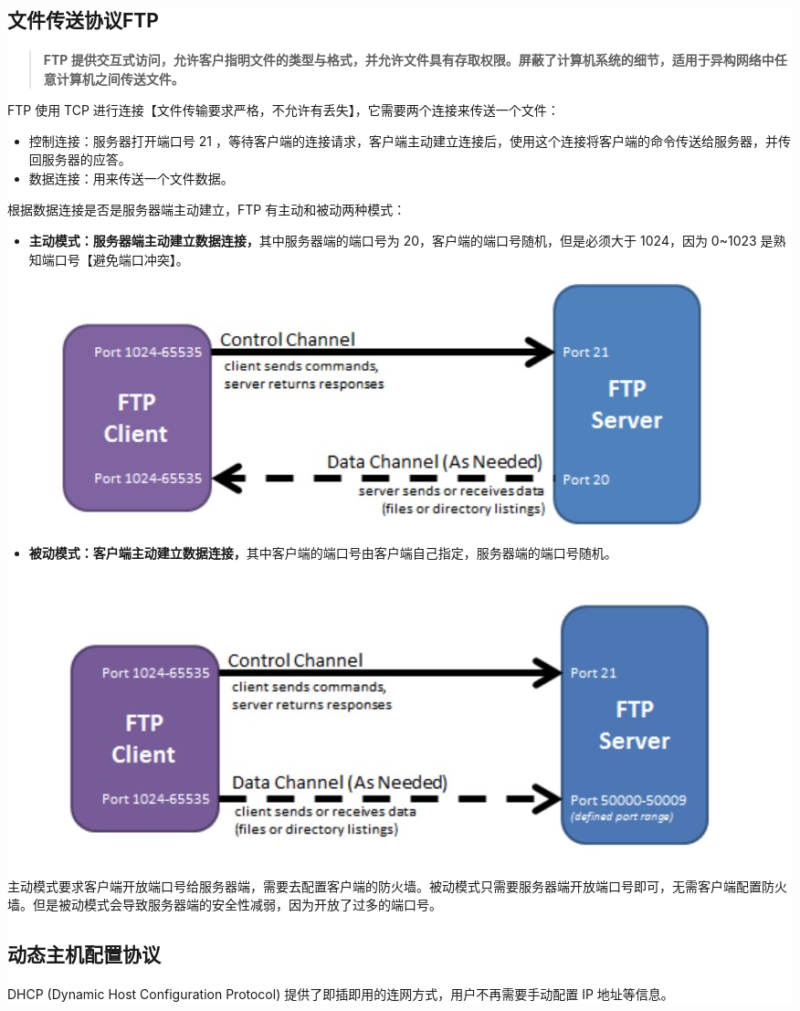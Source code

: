 ## 文件传送协议FTP

> <b>FTP 提供交互式访问，允许客户指明文件的类型与格式，并允许文件具有存取权限。屏蔽了计算机系统的细节，适用于异构网络中任意计算机之间传送文件。</b>

FTP 使用 TCP 进行连接【文件传输要求严格，不允许有丢失】，它需要两个连接来传送一个文件：

- 控制连接：服务器打开端口号 21 ，等待客户端的连接请求，客户端主动建立连接后，使用这个连接将客户端的命令传送给服务器，并传回服务器的应答。
- 数据连接：用来传送一个文件数据。

根据数据连接是否是服务器端主动建立，FTP 有主动和被动两种模式：

- <b>主动模式：服务器端主动建立数据连接，</b>其中服务器端的端口号为 20，客户端的端口号随机，但是必须大于 1024，因为 0\~1023 是熟知端口号【避免端口冲突】。

<div align="center"> <img src="img/03f47940-3843-4b51-9e42-5dcaff44858b.jpg"/> </div>

- <b>被动模式：客户端主动建立数据连接，</b>其中客户端的端口号由客户端自己指定，服务器端的端口号随机。

<div align="center"> <img src="img/be5c2c61-86d2-4dba-a289-b48ea23219de.jpg"/> </div>

主动模式要求客户端开放端口号给服务器端，需要去配置客户端的防火墙。被动模式只需要服务器端开放端口号即可，无需客户端配置防火墙。但是被动模式会导致服务器端的安全性减弱，因为开放了过多的端口号。

## 动态主机配置协议

DHCP (Dynamic Host Configuration Protocol) 提供了即插即用的连网方式，用户不再需要手动配置 IP 地址等信息。
